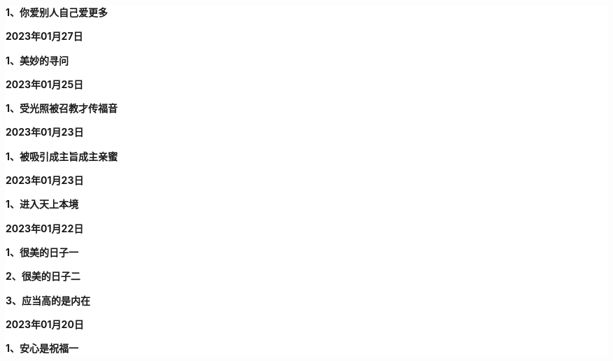 **1、你爱别人自己爱更多**

<audio id="audio" style="width: 100%;height:50px;" controls="controls" preload="none">
      <source id="mp3" src="/2023.01/audio/230128ai.mp3">
</audio>

**2023年01月27日**

**1、美妙的寻问**

<audio id="audio" style="width: 100%;height:50px;" controls="controls" preload="none">
      <source id="mp3" src="/2023.01/audio/230127meimiao.mp3">
</audio>

**2023年01月25日**

**1、受光照被召教才传福音**

<audio id="audio" style="width: 100%;height:50px;" controls="controls" preload="none">
      <source id="mp3" src="/2023.01/audio/230125guangzhao.mp3">
</audio>

**2023年01月23日**

**1、被吸引成主旨成主亲蜜**

<audio id="audio" style="width: 100%;height:50px;" controls="controls" preload="none">
      <source id="mp3" src="/2023.01/audio/230124qinmi.mp3">
</audio>

**2023年01月23日**

**1、进入天上本境**

<audio id="audio" style="width: 100%;height:50px;" controls="controls" preload="none">
      <source id="mp3" src="/2023.01/audio/230123tianshang.mp3">
</audio>

**2023年01月22日**

**1、很美的日子一**

<audio id="audio" style="width: 100%;height:50px;" controls="controls" preload="none">
      <source id="mp3" src="/2023.01/audio/230122Ahenmei.mp3">
</audio>

**2、很美的日子二**

<audio id="audio" style="width: 100%;height:50px;" controls="controls" preload="none">
      <source id="mp3" src="/2023.01/audio/230122Bhenmei.mp3">
</audio>

**3、应当高的是内在**

<audio id="audio" style="width: 100%;height:50px;" controls="controls" preload="none">
      <source id="mp3" src="/2023.01/audio/230122gao.mp3">
</audio>

**2023年01月20日**

**1、安心是祝福一**
